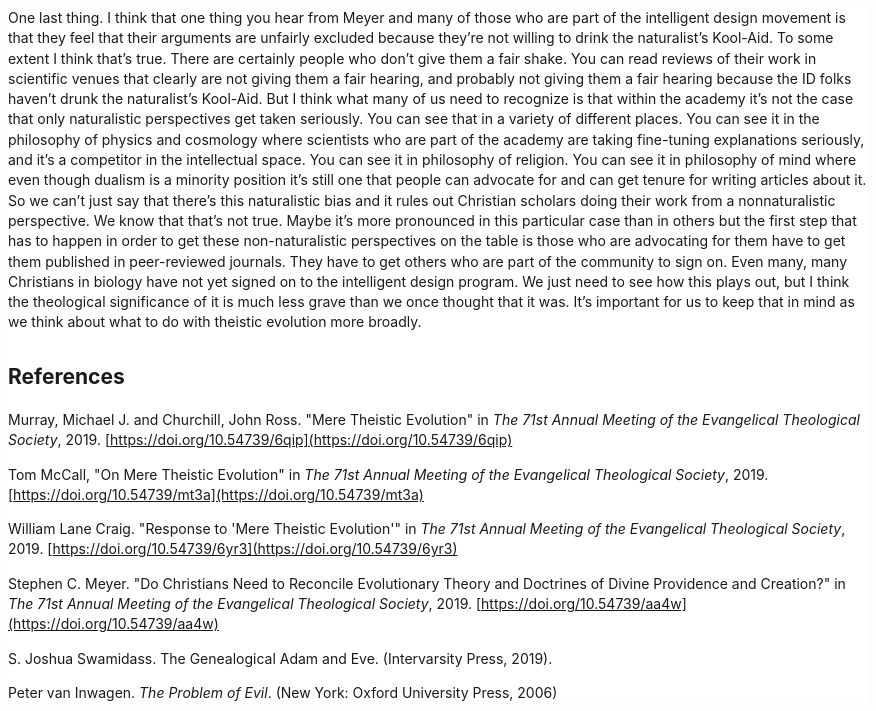 One last thing. I think that one thing you hear from Meyer and many of those who are part of the intelligent design movement is that they feel that their arguments are unfairly excluded because they’re not willing to drink the naturalist’s Kool-Aid. To some extent I think that’s true. There are certainly people who don’t give them a fair shake. You can read reviews of their work in scientific venues that clearly are not giving them a fair hearing, and probably not giving them a fair hearing because the ID folks haven’t drunk the naturalist’s Kool-Aid. But I think what many of us need to recognize is that within the academy it’s not the case that only naturalistic perspectives get taken seriously. You can see that in a variety of different places. You can see it in the philosophy of physics and cosmology where scientists who are part of the academy are taking fine-tuning explanations seriously, and it’s a competitor in the intellectual space. You can see it in philosophy of religion. You can see it in philosophy of mind where even though dualism is a minority position it’s still one that people can advocate for and can get tenure for writing articles about it. So we can’t just say that there’s this naturalistic bias and it rules out Christian scholars doing their work from a nonnaturalistic perspective. We know that that’s not true. Maybe it’s more pronounced in this particular case than in others but the first step that has to happen in order to get these non-naturalistic perspectives on the table is those who are advocating for them have to get them published in peer-reviewed journals. They have to get others who are part of the community to sign on. Even many, many Christians in biology have not yet signed on to the intelligent design program. We just need to see how this plays out, but I think the theological significance of it is much less grave than we once thought that it was. It’s important for us to keep that in mind as we think about what to do with theistic evolution more broadly.

<div class=references>

## References


Murray, Michael J. and Churchill, John Ross. "Mere Theistic Evolution" in  _The 71st Annual Meeting of the Evangelical Theological Society_, 2019. [https://doi.org/10.54739/6qip](https://doi.org/10.54739/6qip)

Tom McCall, "On Mere Theistic Evolution" in  _The 71st Annual Meeting of the Evangelical Theological Society_, 2019. [https://doi.org/10.54739/mt3a](https://doi.org/10.54739/mt3a)

William Lane Craig. "Response to 'Mere Theistic Evolution'" in  _The 71st Annual Meeting of the Evangelical Theological Society_, 2019. [https://doi.org/10.54739/6yr3](https://doi.org/10.54739/6yr3)

Stephen C. Meyer. "Do Christians Need to Reconcile Evolutionary Theory and Doctrines of Divine Providence and Creation?" in  _The 71st Annual Meeting of the Evangelical Theological Society_, 2019. [https://doi.org/10.54739/aa4w](https://doi.org/10.54739/aa4w)

S. Joshua Swamidass. The Genealogical Adam and Eve. (Intervarsity Press, 2019).

Peter van Inwagen. _The Problem of Evil_. (New York: Oxford University Press, 2006)

</div>
